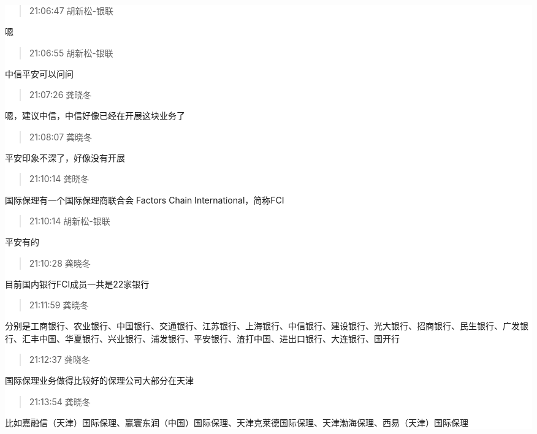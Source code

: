 > 21:06:47  胡新松-银联  
   
嗯  
   
> 21:06:55  胡新松-银联  
   
中信平安可以问问  
   
> 21:07:26  龚晓冬  
   
嗯，建议中信，中信好像已经在开展这块业务了  
   
> 21:08:07  龚晓冬  
   
平安印象不深了，好像没有开展  
   
> 21:10:14  龚晓冬  
   
国际保理有一个国际保理商联合会 Factors Chain International，简称FCI  
   
> 21:10:14  胡新松-银联  
   
平安有的  
   
> 21:10:28  龚晓冬  
   
目前国内银行FCI成员一共是22家银行  
   
> 21:11:59  龚晓冬  
   
分别是工商银行、农业银行、中国银行、交通银行、江苏银行、上海银行、中信银行、建设银行、光大银行、招商银行、民生银行、广发银行、汇丰中国、华夏银行、兴业银行、浦发银行、平安银行、渣打中国、进出口银行、大连银行、国开行  
   
> 21:12:37  龚晓冬  
   
国际保理业务做得比较好的保理公司大部分在天津  
   
> 21:13:54  龚晓冬  
   
比如嘉融信（天津）国际保理、赢寰东润（中国）国际保理、天津克莱德国际保理、天津渤海保理、西易（天津）国际保理  
   
